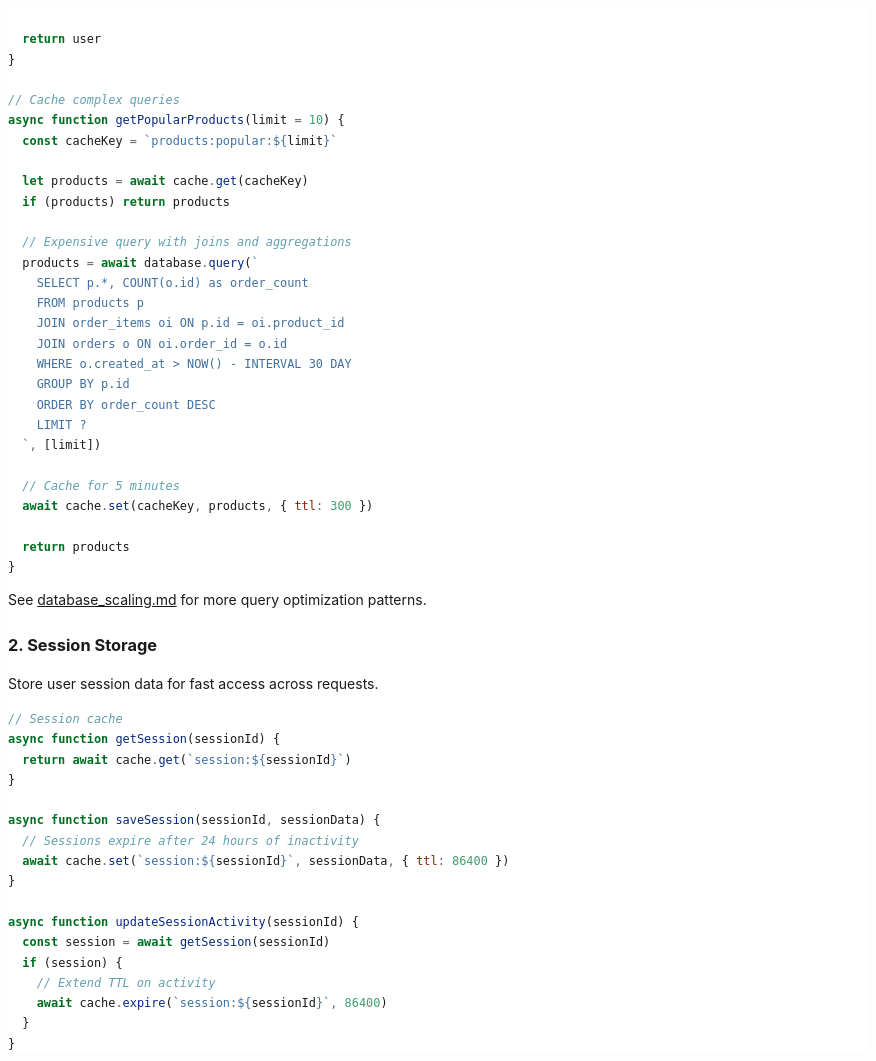 ```javascript
  
  return user
}

// Cache complex queries
async function getPopularProducts(limit = 10) {
  const cacheKey = `products:popular:${limit}`
  
  let products = await cache.get(cacheKey)
  if (products) return products
  
  // Expensive query with joins and aggregations
  products = await database.query(`
    SELECT p.*, COUNT(o.id) as order_count
    FROM products p
    JOIN order_items oi ON p.id = oi.product_id
    JOIN orders o ON oi.order_id = o.id
    WHERE o.created_at > NOW() - INTERVAL 30 DAY
    GROUP BY p.id
    ORDER BY order_count DESC
    LIMIT ?
  `, [limit])
  
  // Cache for 5 minutes
  await cache.set(cacheKey, products, { ttl: 300 })
  
  return products
}
```

See [database_scaling.md](database_scaling.md) for more query optimization patterns.

### 2. Session Storage

Store user session data for fast access across requests.

```javascript
// Session cache
async function getSession(sessionId) {
  return await cache.get(`session:${sessionId}`)
}

async function saveSession(sessionId, sessionData) {
  // Sessions expire after 24 hours of inactivity
  await cache.set(`session:${sessionId}`, sessionData, { ttl: 86400 })
}

async function updateSessionActivity(sessionId) {
  const session = await getSession(sessionId)
  if (session) {
    // Extend TTL on activity
    await cache.expire(`session:${sessionId}`, 86400)
  }
}
```
